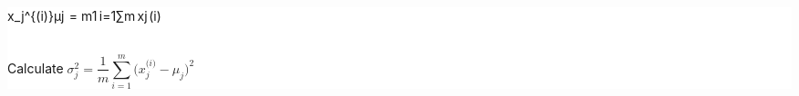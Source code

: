 x_j^{(i)}</annotation></semantics></math></span><span class="katex-html" aria-hidden="true"><span class="base"><span class="strut" style="height:0.716668em;vertical-align:-0.286108em;"></span><span class="mord"><span class="mord mathdefault">μ</span><span class="msupsub"><span class="vlist-t vlist-t2"><span class="vlist-r"><span class="vlist" style="height:0.311664em;"><span style="top:-2.5500000000000003em;margin-left:0em;margin-right:0.05em;"><span class="pstrut" style="height:2.7em;"></span><span class="sizing reset-size6 size3 mtight"><span class="mord mathdefault mtight" style="margin-right:0.05724em;">j</span></span></span></span><span class="vlist-s">​</span></span><span class="vlist-r"><span class="vlist" style="height:0.286108em;"><span></span></span></span></span></span></span><span class="mspace" style="margin-right:0.2777777777777778em;"></span><span class="mrel">=</span><span class="mspace" style="margin-right:0.2777777777777778em;"></span></span><span class="base"><span class="strut" style="height:2.929066em;vertical-align:-1.277669em;"></span><span class="mord"><span class="mopen nulldelimiter"></span><span class="mfrac"><span class="vlist-t vlist-t2"><span class="vlist-r"><span class="vlist" style="height:1.32144em;"><span style="top:-2.314em;"><span class="pstrut" style="height:3em;"></span><span class="mord"><span class="mord mathdefault">m</span></span></span><span style="top:-3.23em;"><span class="pstrut" style="height:3em;"></span><span class="frac-line" style="border-bottom-width:0.04em;"></span></span><span style="top:-3.677em;"><span class="pstrut" style="height:3em;"></span><span class="mord"><span class="mord">1</span></span></span></span><span class="vlist-s">​</span></span><span class="vlist-r"><span class="vlist" style="height:0.686em;"><span></span></span></span></span></span><span class="mclose nulldelimiter"></span></span><span class="mspace" style="margin-right:0.16666666666666666em;"></span><span class="mop op-limits"><span class="vlist-t vlist-t2"><span class="vlist-r"><span class="vlist" style="height:1.6513970000000002em;"><span style="top:-1.872331em;margin-left:0em;"><span class="pstrut" style="height:3.05em;"></span><span class="sizing reset-size6 size3 mtight"><span class="mord mtight"><span class="mord mathdefault mtight">i</span><span class="mrel mtight">=</span><span class="mord mtight">1</span></span></span></span><span style="top:-3.050005em;"><span class="pstrut" style="height:3.05em;"></span><span><span class="mop op-symbol large-op">∑</span></span></span><span style="top:-4.3000050000000005em;margin-left:0em;"><span class="pstrut" style="height:3.05em;"></span><span class="sizing reset-size6 size3 mtight"><span class="mord mathdefault mtight">m</span></span></span></span><span class="vlist-s">​</span></span><span class="vlist-r"><span class="vlist" style="height:1.277669em;"><span></span></span></span></span></span><span class="mspace" style="margin-right:0.16666666666666666em;"></span><span class="mord"><span class="mord mathdefault">x</span><span class="msupsub"><span class="vlist-t vlist-t2"><span class="vlist-r"><span class="vlist" style="height:1.0448em;"><span style="top:-2.4231360000000004em;margin-left:0em;margin-right:0.05em;"><span class="pstrut" style="height:2.7em;"></span><span class="sizing reset-size6 size3 mtight"><span class="mord mathdefault mtight" style="margin-right:0.05724em;">j</span></span></span><span style="top:-3.2198em;margin-right:0.05em;"><span class="pstrut" style="height:2.7em;"></span><span class="sizing reset-size6 size3 mtight"><span class="mord mtight"><span class="mopen mtight">(</span><span class="mord mathdefault mtight">i</span><span class="mclose mtight">)</span></span></span></span></span><span class="vlist-s">​</span></span><span class="vlist-r"><span class="vlist" style="height:0.412972em;"><span></span></span></span></span></span></span></span></span></span></span></p><p data-has-math="true">Calculate <span aria-label="sigma, start subscript, j, end subscript, squared, equals, start fraction, 1, divided by, m, end fraction, sum, start subscript, i, equals, 1, end subscript, start superscript, m, end superscript, left parenthesis, x, start subscript, j, end subscript, start superscript, left parenthesis, i, right parenthesis, end superscript, minus, mu, start subscript, j, end subscript, right parenthesis, squared"><span class="katex"><span class="katex-mathml"><math xmlns="http://www.w3.org/1998/Math/MathML"><semantics><mrow><msubsup><mi>σ</mi><mi>j</mi><mn>2</mn></msubsup><mo>=</mo><mstyle displaystyle="true" scriptlevel="0"><mfrac><mn>1</mn><mi>m</mi></mfrac></mstyle><mstyle scriptlevel="0" displaystyle="true"><munderover><mo>∑</mo><mrow><mi>i</mi><mo>=</mo><mn>1</mn></mrow><mi>m</mi></munderover><mo stretchy="false">(</mo><msubsup><mi>x</mi><mi>j</mi><mrow><mo stretchy="false">(</mo><mi>i</mi><mo stretchy="false">)</mo></mrow></msubsup><mo>−</mo><msub><mi>μ</mi><mi>j</mi></msub><msup><mo stretchy="false">)</mo><mn>2</mn></msup></mstyle></mrow><annotation encoding="application/x-tex">\sigma^2_j = \dfrac{1}{m}\displaystyle \sum_{i=1}^m(x_j^{(i)} -